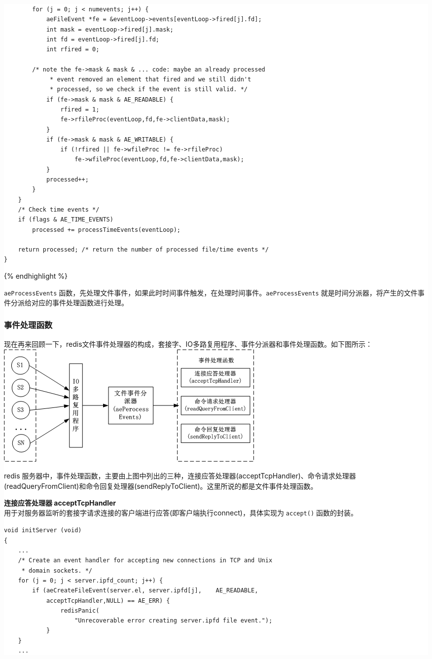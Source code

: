 	        for (j = 0; j < numevents; j++) {
	            aeFileEvent *fe = &eventLoop->events[eventLoop->fired[j].fd];
	            int mask = eventLoop->fired[j].mask;
	            int fd = eventLoop->fired[j].fd;
	            int rfired = 0;
	
		    /* note the fe->mask & mask & ... code: maybe an already processed
	             * event removed an element that fired and we still didn't
	             * processed, so we check if the event is still valid. */
	            if (fe->mask & mask & AE_READABLE) {
	                rfired = 1;
	                fe->rfileProc(eventLoop,fd,fe->clientData,mask);
	            }
	            if (fe->mask & mask & AE_WRITABLE) {
	                if (!rfired || fe->wfileProc != fe->rfileProc)
	                    fe->wfileProc(eventLoop,fd,fe->clientData,mask);
	            }
	            processed++;
	        }
	    }
	    /* Check time events */
	    if (flags & AE_TIME_EVENTS)
	        processed += processTimeEvents(eventLoop);
	
	    return processed; /* return the number of processed file/time events */
	}
{% endhighlight %}

`aeProcessEvents` 函数，先处理文件事件，如果此时时间事件触发，在处理时间事件。`aeProcessEvents` 就是时间分派器，将产生的文件事件分派给对应的事件处理函数进行处理。


### 事件处理函数
现在再来回顾一下，redis文件事件处理器的构成，套接字、IO多路复用程序、事件分派器和事件处理函数。如下图所示： <br>
![components of file events](https://github.com/small-cat/small-cat.github.io/raw/master/_pics/redis_analysis/file_events_components.png)

redis 服务器中，事件处理函数，主要由上图中列出的三种，连接应答处理器(acceptTcpHandler)、命令请求处理器(readQueryFromClient)和命令回复处理器(sendReplyToClient)。这里所说的都是文件事件处理函数。

__连接应答处理器 acceptTcpHandler__ <br>
用于对服务器监听的套接字请求连接的客户端进行应答(即客户端执行connect)，具体实现为 `accept()` 函数的封装。

	void initServer (void)
	{
		...
    	/* Create an event handler for accepting new connections in TCP and Unix
    	 * domain sockets. */
    	for (j = 0; j < server.ipfd_count; j++) {
       		if (aeCreateFileEvent(server.el, server.ipfd[j], 	AE_READABLE,
            	acceptTcpHandler,NULL) == AE_ERR) {
                	redisPanic(
                    	"Unrecoverable error creating server.ipfd file event.");
            	}
    	}
		...